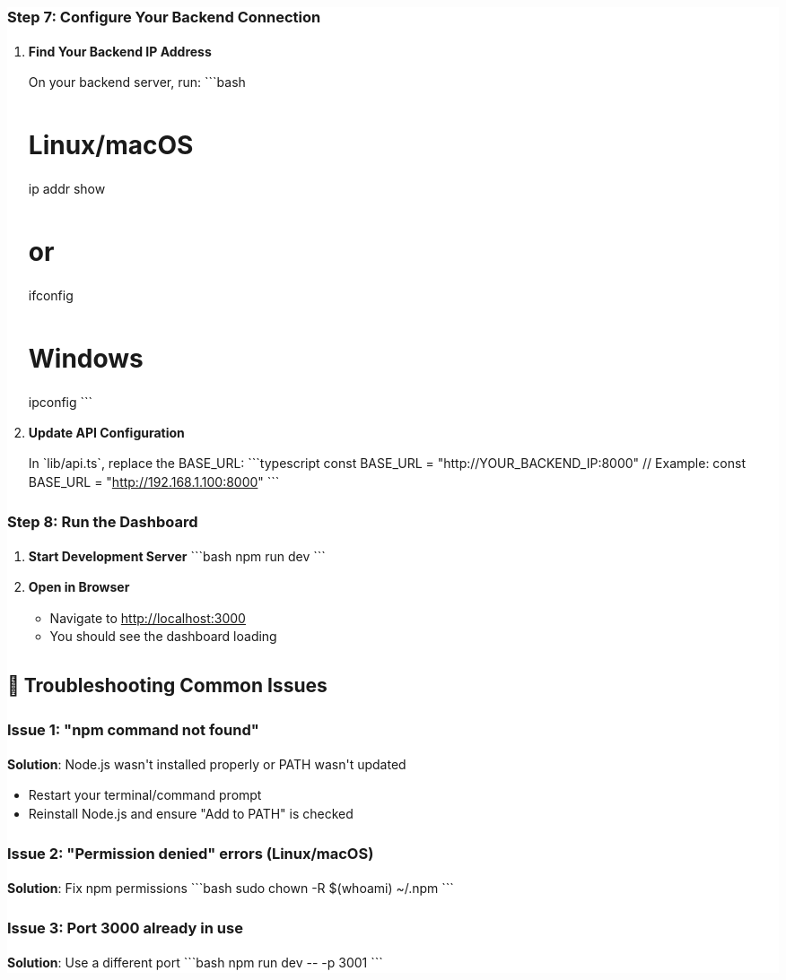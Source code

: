 ### Step 7: Configure Your Backend Connection

1. **Find Your Backend IP Address**
   
   On your backend server, run:
   \`\`\`bash
   # Linux/macOS
   ip addr show
   # or
   ifconfig
   
   # Windows
   ipconfig
   \`\`\`

2. **Update API Configuration**
   
   In \`lib/api.ts\`, replace the BASE_URL:
   \`\`\`typescript
   const BASE_URL = "http://YOUR_BACKEND_IP:8000"
   // Example: const BASE_URL = "http://192.168.1.100:8000"
   \`\`\`

### Step 8: Run the Dashboard

1. **Start Development Server**
   \`\`\`bash
   npm run dev
   \`\`\`

2. **Open in Browser**
   - Navigate to [http://localhost:3000](http://localhost:3000)
   - You should see the dashboard loading

## 🔧 Troubleshooting Common Issues

### Issue 1: "npm command not found"
**Solution**: Node.js wasn't installed properly or PATH wasn't updated
- Restart your terminal/command prompt
- Reinstall Node.js and ensure "Add to PATH" is checked

### Issue 2: "Permission denied" errors (Linux/macOS)
**Solution**: Fix npm permissions
\`\`\`bash
sudo chown -R $(whoami) ~/.npm
\`\`\`

### Issue 3: Port 3000 already in use
**Solution**: Use a different port
\`\`\`bash
npm run dev -- -p 3001
\`\`\`
